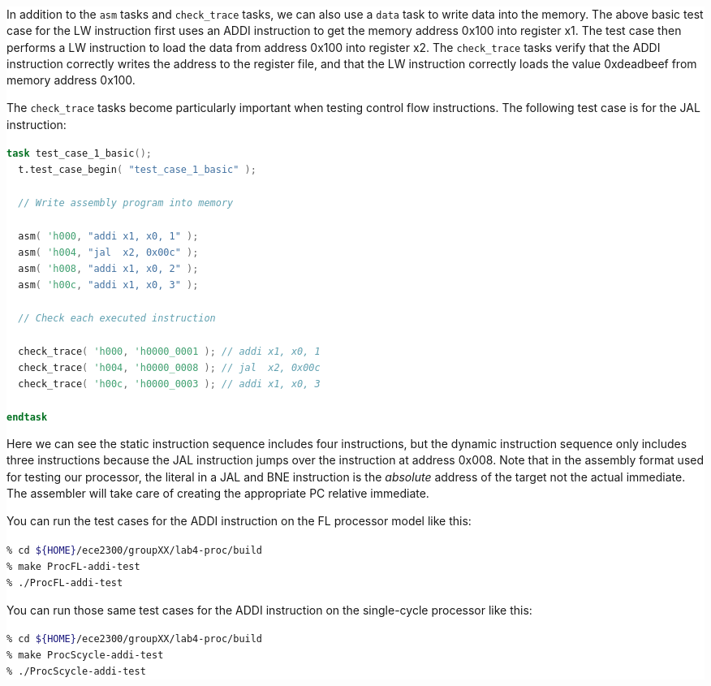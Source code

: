 In addition to the `asm` tasks and `check_trace` tasks, we can also use a
`data` task to write data into the memory. The above basic test case for
the LW instruction first uses an ADDI instruction to get the memory
address 0x100 into register x1. The test case then performs a LW
instruction to load the data from address 0x100 into register x2. The
`check_trace` tasks verify that the ADDI instruction correctly writes the
address to the register file, and that the LW instruction correctly loads
the value 0xdeadbeef from memory address 0x100.

The `check_trace` tasks become particularly important when testing
control flow instructions. The following test case is for the JAL
instruction:

```verilog
task test_case_1_basic();
  t.test_case_begin( "test_case_1_basic" );

  // Write assembly program into memory

  asm( 'h000, "addi x1, x0, 1" );
  asm( 'h004, "jal  x2, 0x00c" );
  asm( 'h008, "addi x1, x0, 2" );
  asm( 'h00c, "addi x1, x0, 3" );

  // Check each executed instruction

  check_trace( 'h000, 'h0000_0001 ); // addi x1, x0, 1
  check_trace( 'h004, 'h0000_0008 ); // jal  x2, 0x00c
  check_trace( 'h00c, 'h0000_0003 ); // addi x1, x0, 3

endtask
```

Here we can see the static instruction sequence includes four
instructions, but the dynamic instruction sequence only includes three
instructions because the JAL instruction jumps over the instruction at
address 0x008. Note that in the assembly format used for testing our
processor, the literal in a JAL and BNE instruction is the _absolute_
address of the target not the actual immediate. The assembler will take
care of creating the appropriate PC relative immediate.

You can run the test cases for the ADDI instruction on the FL processor
model like this:

```bash
% cd ${HOME}/ece2300/groupXX/lab4-proc/build
% make ProcFL-addi-test
% ./ProcFL-addi-test
```

You can run those same test cases for the ADDI instruction on the
single-cycle processor like this:

```bash
% cd ${HOME}/ece2300/groupXX/lab4-proc/build
% make ProcScycle-addi-test
% ./ProcScycle-addi-test
```
